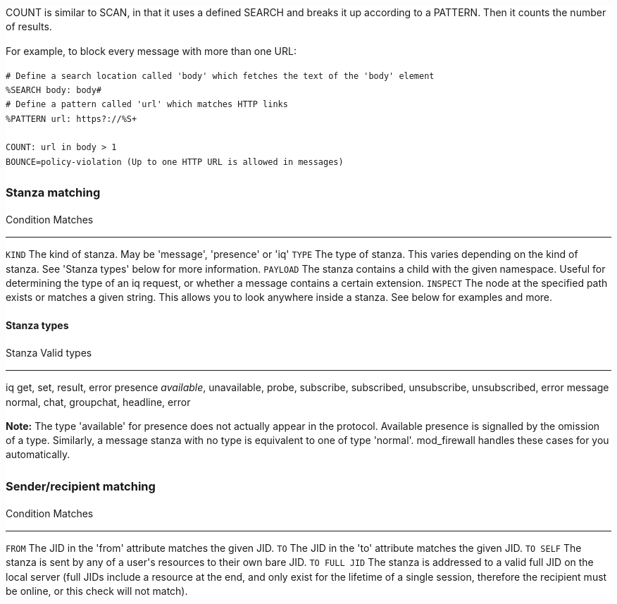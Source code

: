 COUNT is similar to SCAN, in that it uses a defined SEARCH and breaks it up according to a PATTERN. Then it
counts the number of results.

For example, to block every message with more than one URL:

    # Define a search location called 'body' which fetches the text of the 'body' element
    %SEARCH body: body#
    # Define a pattern called 'url' which matches HTTP links
    %PATTERN url: https?://%S+
    
    COUNT: url in body > 1
    BOUNCE=policy-violation (Up to one HTTP URL is allowed in messages)

### Stanza matching

  Condition   Matches
  ----------- ------------------------------------------------------------------------------------------------------------------------------------------------------------
  `KIND`      The kind of stanza. May be 'message', 'presence' or 'iq'
  `TYPE`      The type of stanza. This varies depending on the kind of stanza. See 'Stanza types' below for more information.
  `PAYLOAD`   The stanza contains a child with the given namespace. Useful for determining the type of an iq request, or whether a message contains a certain extension.
  `INSPECT`   The node at the specified path exists or matches a given string. This allows you to look anywhere inside a stanza. See below for examples and more.

#### Stanza types

  Stanza     Valid types
  ---------- ------------------------------------------------------------------------------------------
  iq         get, set, result, error
  presence   *available*, unavailable, probe, subscribe, subscribed, unsubscribe, unsubscribed, error
  message    normal, chat, groupchat, headline, error

**Note:** The type 'available' for presence does not actually appear in
the protocol. Available presence is signalled by the omission of a type.
Similarly, a message stanza with no type is equivalent to one of type
'normal'. mod\_firewall handles these cases for you automatically.

### Sender/recipient matching

  Condition     Matches
  ------------- -------------------------------------------------------
  `FROM`        The JID in the 'from' attribute matches the given JID.
  `TO`          The JID in the 'to' attribute matches the given JID.
  `TO SELF`     The stanza is sent by any of a user's resources to their own bare JID.
  `TO FULL JID` The stanza is addressed to a valid full JID on the local server (full JIDs include a resource at the end, and only exist for the lifetime of a single session, therefore the recipient must be online, or this check will not match).
